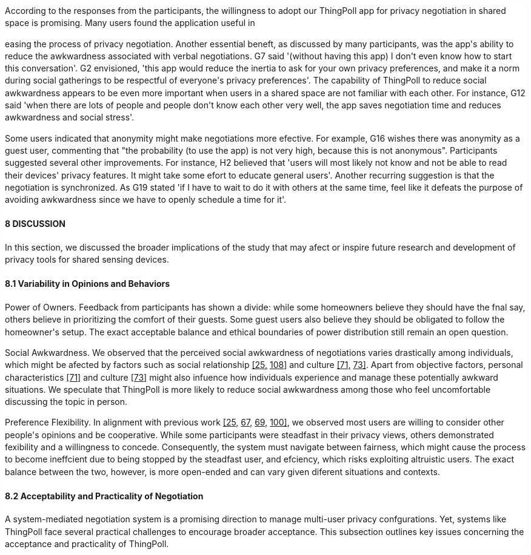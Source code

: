According to the responses from the participants, the willingness to adopt our ThingPoll app for privacy negotiation in shared space is promising. Many users found the application useful in

easing the process of privacy negotiation. Another essential beneft, as discussed by many participants, was the app's ability to reduce the awkwardness associated with verbal negotiations. G7 said '(without having this app) I don't even know how to start this conversation'. G2 envisioned, 'this app would reduce the inertia to ask for your own privacy preferences, and make it a norm during social gatherings to be respectful of everyone's privacy preferences'. The capability of ThingPoll to reduce social awkwardness appears to be even more important when users in a shared space are not familiar with each other. For instance, G12 said 'when there are lots of people and people don't know each other very well, the app saves negotiation time and reduces awkwardness and social stress'.

Some users indicated that anonymity might make negotiations more efective. For example, G16 wishes there was anonymity as a guest user, commenting that "the probability (to use the app) is not very high, because this is not anonymous". Participants suggested several other improvements. For instance, H2 believed that 'users will most likely not know and not be able to read their devices' privacy features. It might take some efort to educate general users'. Another recurring suggestion is that the negotiation is synchronized. As G19 stated 'if I have to wait to do it with others at the same time, feel like it defeats the purpose of avoiding awkwardness since we have to openly schedule a time for it'.

#### 8 DISCUSSION

In this section, we discussed the broader implications of the study that may afect or inspire future research and development of privacy tools for shared sensing devices.

#### 8.1 Variability in Opinions and Behaviors

Power of Owners. Feedback from participants has shown a divide: while some homeowners believe they should have the fnal say, others believe in prioritizing the comfort of their guests. Some guest users also believe they should be obligated to follow the homeowner's setup. The exact acceptable balance and ethical boundaries of power distribution still remain an open question.

Social Awkwardness. We observed that the perceived social awkwardness of negotiations varies drastically among individuals, which might be afected by factors such as social relationship [\[25,](#page-15-3) [108\]](#page-17-8) and culture [\[71,](#page-16-33) [73\]](#page-16-34). Apart from objective factors, personal characteristics [\[71\]](#page-16-33) and culture [\[73\]](#page-16-34) might also infuence how individuals experience and manage these potentially awkward situations. We speculate that ThingPoll is more likely to reduce social awkwardness among those who feel uncomfortable discussing the topic in person.

Preference Flexibility. In alignment with previous work [\[25,](#page-15-3) [67,](#page-16-11) [69,](#page-16-5) [100\]](#page-17-0), we observed most users are willing to consider other people's opinions and be cooperative. While some participants were steadfast in their privacy views, others demonstrated fexibility and a willingness to concede. Consequently, the system must navigate between fairness, which might cause the process to become ineffcient due to being stopped by the steadfast user, and efciency, which risks exploiting altruistic users. The exact balance between the two, however, is more open-ended and can vary given diferent situations and contexts.

#### 8.2 Acceptability and Practicality of Negotiation

A system-mediated negotiation system is a promising direction to manage multi-user privacy confgurations. Yet, systems like ThingPoll face several practical challenges to encourage broader acceptance. This subsection outlines key issues concerning the acceptance and practicality of ThingPoll.
